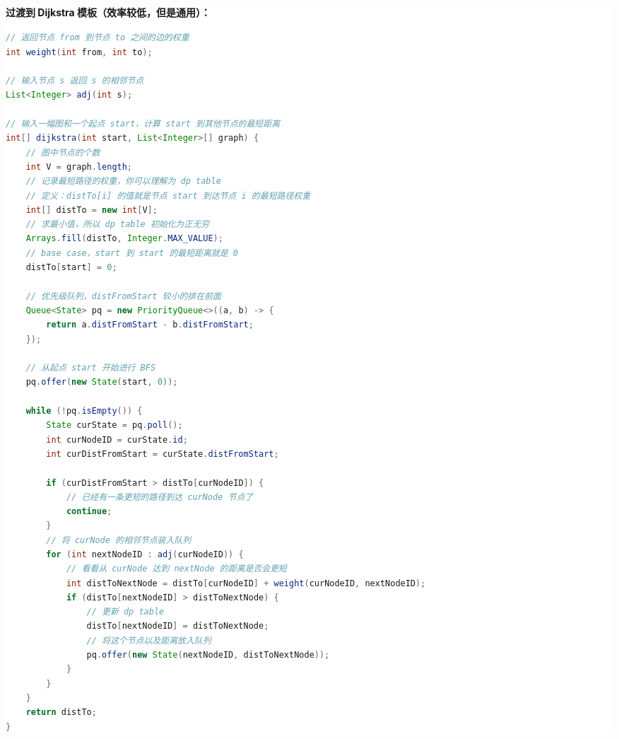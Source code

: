 **过渡到 Dijkstra 模板（效率较低，但是通用）：**

```java
// 返回节点 from 到节点 to 之间的边的权重
int weight(int from, int to);

// 输入节点 s 返回 s 的相邻节点
List<Integer> adj(int s);

// 输入一幅图和一个起点 start，计算 start 到其他节点的最短距离
int[] dijkstra(int start, List<Integer>[] graph) {
    // 图中节点的个数
    int V = graph.length;
    // 记录最短路径的权重，你可以理解为 dp table
    // 定义：distTo[i] 的值就是节点 start 到达节点 i 的最短路径权重
    int[] distTo = new int[V];
    // 求最小值，所以 dp table 初始化为正无穷
    Arrays.fill(distTo, Integer.MAX_VALUE);
    // base case，start 到 start 的最短距离就是 0
    distTo[start] = 0;

    // 优先级队列，distFromStart 较小的排在前面
    Queue<State> pq = new PriorityQueue<>((a, b) -> {
        return a.distFromStart - b.distFromStart;
    });

    // 从起点 start 开始进行 BFS
    pq.offer(new State(start, 0));

    while (!pq.isEmpty()) {
        State curState = pq.poll();
        int curNodeID = curState.id;
        int curDistFromStart = curState.distFromStart;

        if (curDistFromStart > distTo[curNodeID]) {
            // 已经有一条更短的路径到达 curNode 节点了
            continue;
        }
        // 将 curNode 的相邻节点装入队列
        for (int nextNodeID : adj(curNodeID)) {
            // 看看从 curNode 达到 nextNode 的距离是否会更短
            int distToNextNode = distTo[curNodeID] + weight(curNodeID, nextNodeID);
            if (distTo[nextNodeID] > distToNextNode) {
                // 更新 dp table
                distTo[nextNodeID] = distToNextNode;
                // 将这个节点以及距离放入队列
                pq.offer(new State(nextNodeID, distToNextNode));
            }
        }
    }
    return distTo;
}
```
